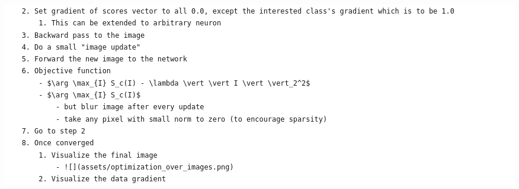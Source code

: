 		2. Set gradient of scores vector to all 0.0, except the interested class's gradient which is to be 1.0
			1. This can be extended to arbitrary neuron
		3. Backward pass to the image
		4. Do a small "image update"
		5. Forward the new image to the network
		6. Objective function
			- $\arg \max_{I} S_c(I) - \lambda \vert \vert I \vert \vert_2^2$
			- $\arg \max_{I} S_c(I)$
				- but blur image after every update
				- take any pixel with small norm to zero (to encourage sparsity)
		7. Go to step 2
		8. Once converged
			1. Visualize the final image
				- ![](assets/optimization_over_images.png)
			2. Visualize the data gradient